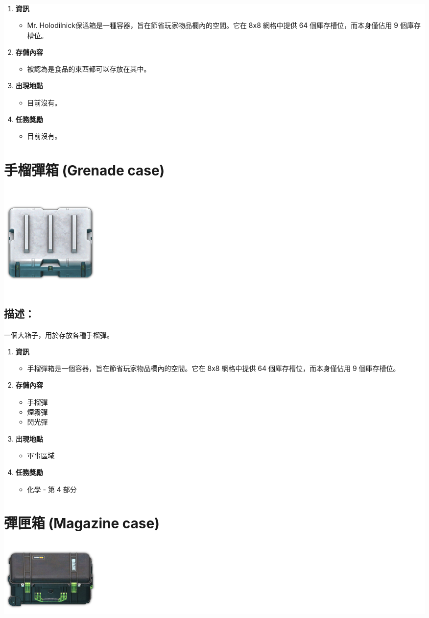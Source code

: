 1. **資訊**
   - Mr. Holodilnick保溫箱是一種容器，旨在節省玩家物品欄內的空間。它在 8x8 網格中提供 64 個庫存槽位，而本身僅佔用 9 個庫存槽位。
   
2. **存儲內容**
   -  被認為是食品的東西都可以存放在其中。
   
3. **出現地點**
   - 目前沒有。

4. **任務獎勵**
   - 目前沒有。
   
# 手榴彈箱 (Grenade case)

## ![image](/Wiki/logos/GrenadeCase.png) 

## 描述：
   
一個大箱子，用於存放各種手榴彈。

1. **資訊**
   - 手榴彈箱是一個容器，旨在節省玩家物品欄內的空間。它在 8x8 網格中提供 64 個庫存槽位，而本身僅佔用 9 個庫存槽位。
   
2. **存儲內容**
   -  手榴彈
   -  煙霧彈
   -  閃光彈
   
3. **出現地點**
   - 軍事區域

4. **任務獎勵**
   - 化學 - 第 4 部分  

# 彈匣箱 (Magazine case)

## ![image](/Wiki/logos/MagazineCase.png) 
